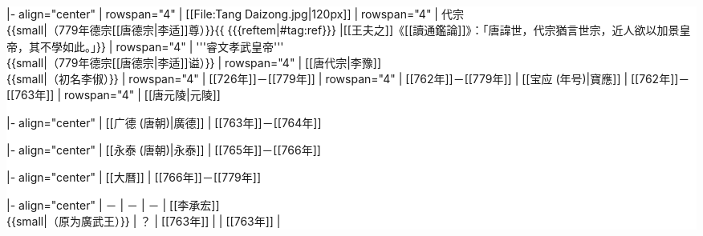 |- align="center"
| rowspan="4" | [[File:Tang Daizong.jpg|120px]]
| rowspan="4" | 代宗<br>{{small|（779年德宗[[唐德宗|李适]]尊）}}{{ {{{reftem|#tag:ref}}} |[[王夫之]]《[[讀通鑑論]]》：「唐諱世，代宗猶言世宗，近人欲以加景皇帝，其不學如此。」}}
| rowspan="4" | '''睿文孝武皇帝'''<br>{{small|（779年德宗[[唐德宗|李适]]谥）}}
| rowspan="4" | [[唐代宗|李豫]]<br>{{small|（初名李俶）}}
| rowspan="4" | [[726年]]－[[779年]]
| rowspan="4" | [[762年]]－[[779年]]
| [[宝应 (年号)|寶應]]
| [[762年]]－[[763年]]
| rowspan="4" | [[唐元陵|元陵]]

|- align="center"
| [[广德 (唐朝)|廣德]]
| [[763年]]－[[764年]]

|- align="center"
| [[永泰 (唐朝)|永泰]]
| [[765年]]－[[766年]]

|- align="center"
| [[大曆]]
| [[766年]]－[[779年]]

|- align="center"
| －
| －
| －
| [[李承宏]]<br>{{small|（原为廣武王）}}
| ？
| [[763年]]
| 
| [[763年]]
| 
